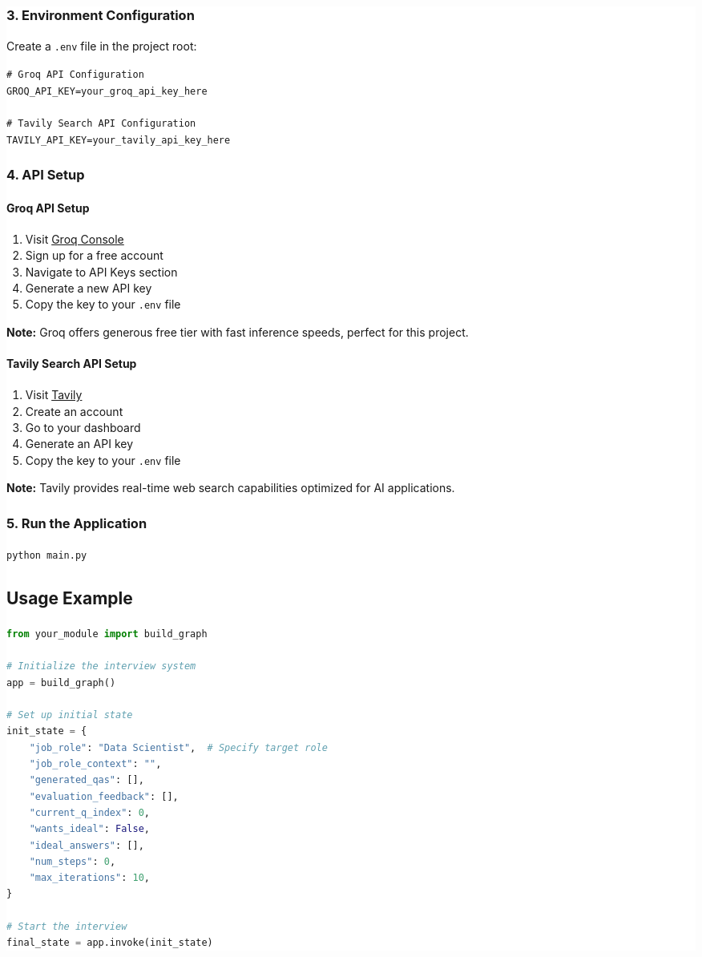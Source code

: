 ### 3. Environment Configuration

Create a `.env` file in the project root:

```env
# Groq API Configuration
GROQ_API_KEY=your_groq_api_key_here

# Tavily Search API Configuration  
TAVILY_API_KEY=your_tavily_api_key_here
```

### 4. API Setup

#### Groq API Setup
1. Visit [Groq Console](https://console.groq.com/)
2. Sign up for a free account
3. Navigate to API Keys section
4. Generate a new API key
5. Copy the key to your `.env` file

**Note:** Groq offers generous free tier with fast inference speeds, perfect for this project.

#### Tavily Search API Setup
1. Visit [Tavily](https://tavily.com/)
2. Create an account
3. Go to your dashboard
4. Generate an API key
5. Copy the key to your `.env` file

**Note:** Tavily provides real-time web search capabilities optimized for AI applications.

### 5. Run the Application

```bash
python main.py
```

## Usage Example

```python
from your_module import build_graph

# Initialize the interview system
app = build_graph()

# Set up initial state
init_state = {
    "job_role": "Data Scientist",  # Specify target role
    "job_role_context": "",
    "generated_qas": [],
    "evaluation_feedback": [],
    "current_q_index": 0,
    "wants_ideal": False,
    "ideal_answers": [],
    "num_steps": 0,
    "max_iterations": 10,
}

# Start the interview
final_state = app.invoke(init_state)
```
